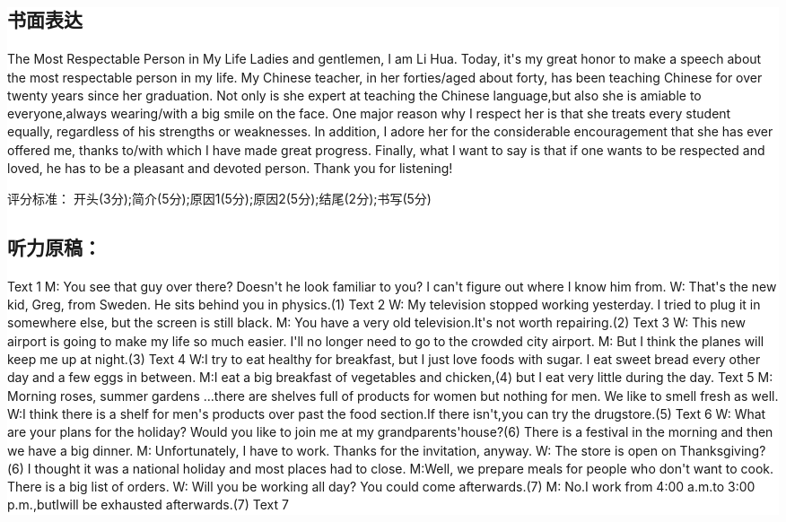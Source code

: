 







## 书面表达
The Most Respectable Person in My Life
Ladies and gentlemen,
I am Li Hua. Today, it's my great honor to make a speech about the most respectable person in my life.
My Chinese teacher, in her forties/aged about forty, has been teaching Chinese for over twenty years since her graduation. Not  only is  she  expert  at teaching the  Chinese language,but  also  she is  amiable to  everyone,always
wearing/with a big smile on the face.
One major reason why I respect her is that she treats every student equally, regardless of his strengths or weaknesses. In addition, I adore her for the considerable encouragement that she has ever offered me, thanks to/with which I have made
great progress.
Finally, what I want to say is that if one wants to be respected and loved, he has to be a pleasant and devoted person.
Thank you for listening!

评分标准：
开头(3分);简介(5分);原因1(5分);原因2(5分);结尾(2分);书写(5分)

## 听力原稿：
Text 1
M: You see that guy over there? Doesn't he look familiar to you? I can't figure out where I know him from.
W: That's the new kid, Greg, from Sweden. He sits behind you in physics.(1)
Text 2
W: My television stopped working yesterday. I tried to plug it in somewhere else, but the screen is still black.
M: You have a very old television.It's not worth repairing.(2)
Text 3
W: This new airport is going to make my life so much easier. I'll no longer need to go to the crowded city airport.
M: But I think the planes will keep me up at night.(3)
Text 4
W:I try to eat healthy for breakfast, but I just love foods with sugar. I eat sweet bread every other day and a few eggs in
between.
M:I eat a big breakfast of vegetables and chicken,(4) but I eat very little during the day.
Text 5
M: Morning roses, summer gardens …there are shelves full of products for women but nothing for men. We
like to smell fresh as well.
W:I  think  there  is  a  shelf  for  men's  products  over  past  the  food  section.If there  isn't,you  can  try  the drugstore.(5)
Text 6
W: What are your plans for the holiday? Would you like to join me at my grandparents'house?(6) There is a festival
in the morning and then we have a big dinner.
M: Unfortunately, I have to work. Thanks for the invitation, anyway.
W: The store is open on Thanksgiving?(6) I thought it was a national holiday and most places had to close. M:Well, we prepare meals for people who don't want to cook. There is a big list of orders.
W: Will you be working all day? You could come afterwards.(7)
M: No.I work from 4:00 a.m.to 3:00 p.m.,butIwill be exhausted afterwards.(7)
Text 7
